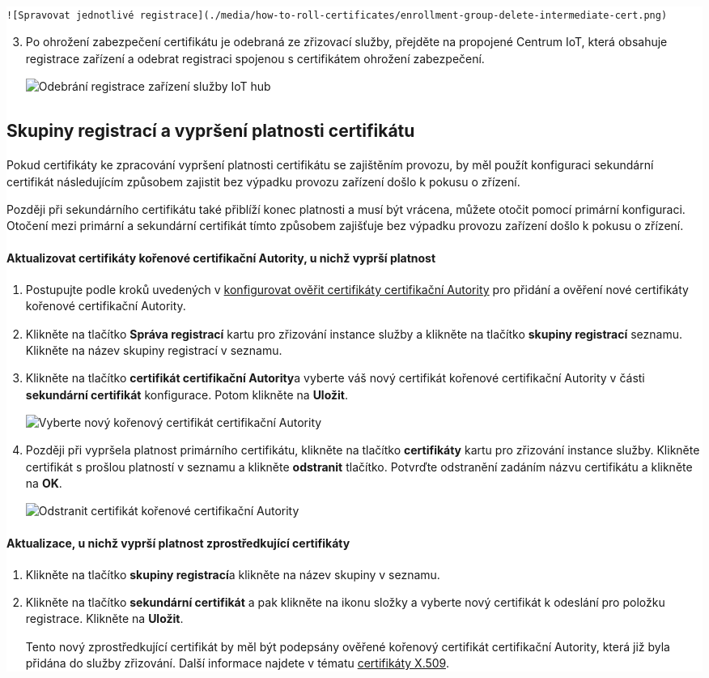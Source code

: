     ![Spravovat jednotlivé registrace](./media/how-to-roll-certificates/enrollment-group-delete-intermediate-cert.png)


3. Po ohrožení zabezpečení certifikátu je odebraná ze zřizovací služby, přejděte na propojené Centrum IoT, která obsahuje registrace zařízení a odebrat registraci spojenou s certifikátem ohrožení zabezpečení.

    ![Odebrání registrace zařízení služby IoT hub](./media/how-to-roll-certificates/remove-hub-device-registration.png)


## <a name="enrollment-groups-and-certificate-expiration"></a>Skupiny registrací a vypršení platnosti certifikátu

Pokud certifikáty ke zpracování vypršení platnosti certifikátu se zajištěním provozu, by měl použít konfiguraci sekundární certifikát následujícím způsobem zajistit bez výpadku provozu zařízení došlo k pokusu o zřízení.

Později při sekundárního certifikátu také přiblíží konec platnosti a musí být vrácena, můžete otočit pomocí primární konfiguraci. Otočení mezi primární a sekundární certifikát tímto způsobem zajišťuje bez výpadku provozu zařízení došlo k pokusu o zřízení. 

#### <a name="update-expiring-root-ca-certificates"></a>Aktualizovat certifikáty kořenové certifikační Autority, u nichž vyprší platnost

1. Postupujte podle kroků uvedených v [konfigurovat ověřit certifikáty certifikační Autority](how-to-verify-certificates.md) pro přidání a ověření nové certifikáty kořenové certifikační Autority.

2. Klikněte na tlačítko **Správa registrací** kartu pro zřizování instance služby a klikněte na tlačítko **skupiny registrací** seznamu. Klikněte na název skupiny registrací v seznamu.

3. Klikněte na tlačítko **certifikát certifikační Autority**a vyberte váš nový certifikát kořenové certifikační Autority v části **sekundární certifikát** konfigurace. Potom klikněte na **Uložit**. 

    ![Vyberte nový kořenový certifikát certifikační Autority](./media/how-to-roll-certificates/select-new-root-secondary-cert.png)

4. Později při vypršela platnost primárního certifikátu, klikněte na tlačítko **certifikáty** kartu pro zřizování instance služby. Klikněte certifikát s prošlou platností v seznamu a klikněte **odstranit** tlačítko. Potvrďte odstranění zadáním názvu certifikátu a klikněte na **OK**.

    ![Odstranit certifikát kořenové certifikační Autority](./media/how-to-roll-certificates/delete-root-cert.png)



#### <a name="update-expiring-intermediate-certificates"></a>Aktualizace, u nichž vyprší platnost zprostředkující certifikáty


1. Klikněte na tlačítko **skupiny registrací**a klikněte na název skupiny v seznamu. 

2. Klikněte na tlačítko **sekundární certifikát** a pak klikněte na ikonu složky a vyberte nový certifikát k odeslání pro položku registrace. Klikněte na **Uložit**.

    Tento nový zprostředkující certifikát by měl být podepsány ověřené kořenový certifikát certifikační Autority, která již byla přidána do služby zřizování. Další informace najdete v tématu [certifikáty X.509](concepts-security.md#x509-certificates).
